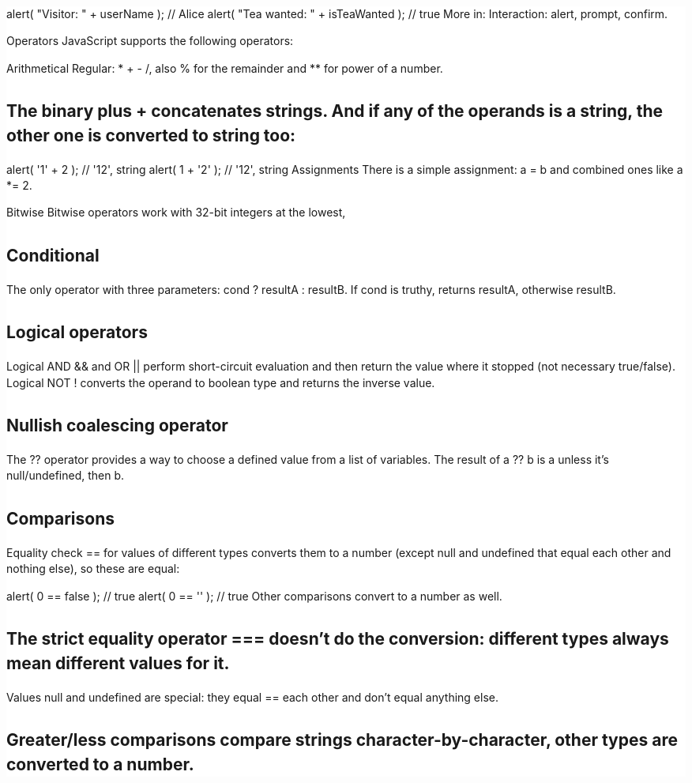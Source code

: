 alert( "Visitor: " + userName ); // Alice
alert( "Tea wanted: " + isTeaWanted ); // true
More in: Interaction: alert, prompt, confirm.

Operators
JavaScript supports the following operators:

Arithmetical
Regular: * + - /, also % for the remainder and ** for power of a number.

## The binary plus + concatenates strings. And if any of the operands is a string, the other one is converted to string too:

alert( '1' + 2 ); // '12', string
alert( 1 + '2' ); // '12', string
Assignments
There is a simple assignment: a = b and combined ones like a *= 2.

Bitwise
Bitwise operators work with 32-bit integers at the lowest, 

## Conditional
The only operator with three parameters: cond ? resultA : resultB. If cond is truthy, returns resultA, otherwise resultB.

## Logical operators
Logical AND && and OR || perform short-circuit evaluation and then return the value where it stopped (not necessary true/false). Logical NOT ! converts the operand to boolean type and returns the inverse value.

## Nullish coalescing operator
The ?? operator provides a way to choose a defined value from a list of variables. The result of a ?? b is a unless it’s null/undefined, then b.

## Comparisons
Equality check == for values of different types converts them to a number (except null and undefined that equal each other and nothing else), so these are equal:

alert( 0 == false ); // true
alert( 0 == '' ); // true
Other comparisons convert to a number as well.

## The strict equality operator === doesn’t do the conversion: different types always mean different values for it.

Values null and undefined are special: they equal == each other and don’t equal anything else.

## Greater/less comparisons compare strings character-by-character, other types are converted to a number.
